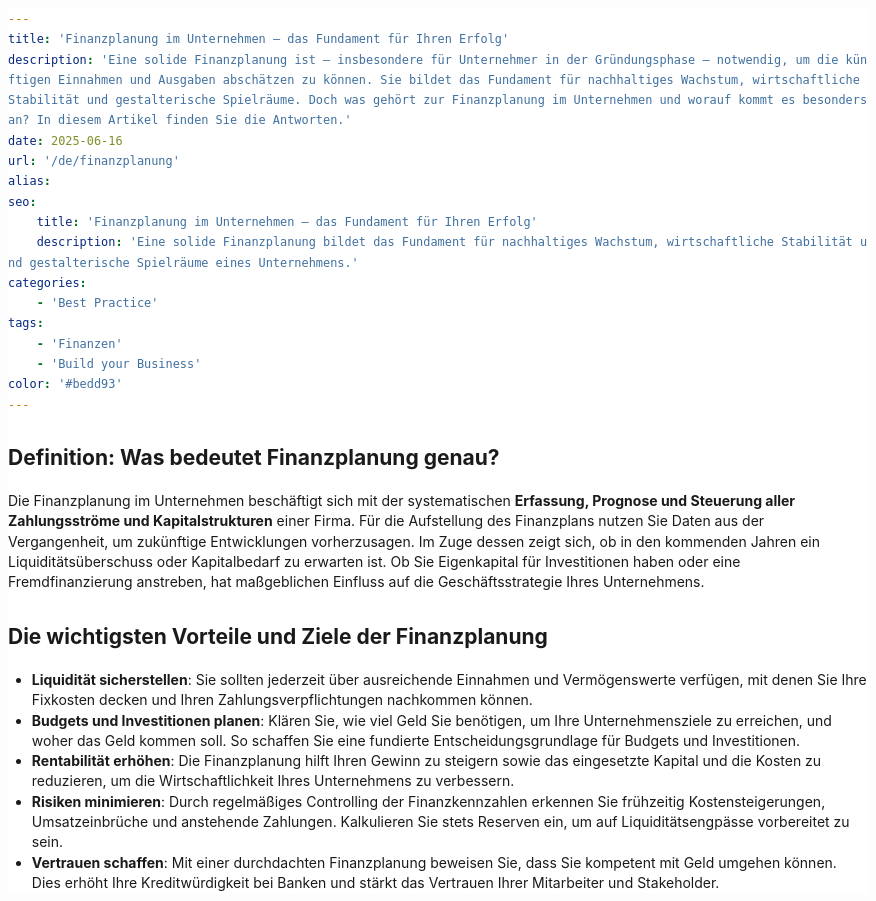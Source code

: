 ```yaml
---
title: 'Finanzplanung im Unternehmen – das Fundament für Ihren Erfolg'
description: 'Eine solide Finanzplanung ist – insbesondere für Unternehmer in der Gründungsphase – notwendig, um die künftigen Einnahmen und Ausgaben abschätzen zu können. Sie bildet das Fundament für nachhaltiges Wachstum, wirtschaftliche Stabilität und gestalterische Spielräume. Doch was gehört zur Finanzplanung im Unternehmen und worauf kommt es besonders an? In diesem Artikel finden Sie die Antworten.'
date: 2025-06-16
url: '/de/finanzplanung'
alias:
seo:
    title: 'Finanzplanung im Unternehmen – das Fundament für Ihren Erfolg'
    description: 'Eine solide Finanzplanung bildet das Fundament für nachhaltiges Wachstum, wirtschaftliche Stabilität und gestalterische Spielräume eines Unternehmens.'
categories:
    - 'Best Practice'
tags:
    - 'Finanzen'
    - 'Build your Business'
color: '#bedd93'
---
```

## Definition: Was bedeutet Finanzplanung genau?

Die Finanzplanung im Unternehmen beschäftigt sich mit der systematischen **Erfassung, Prognose und Steuerung aller Zahlungsströme und Kapitalstrukturen** einer Firma. Für die Aufstellung des Finanzplans nutzen Sie Daten aus der Vergangenheit, um zukünftige Entwicklungen vorherzusagen. Im Zuge dessen zeigt sich, ob in den kommenden Jahren ein Liquiditätsüberschuss oder Kapitalbedarf zu erwarten ist. Ob Sie Eigenkapital für Investitionen haben oder eine Fremdfinanzierung anstreben, hat maßgeblichen Einfluss auf die Geschäftsstrategie Ihres Unternehmens.

## Die wichtigsten Vorteile und Ziele der Finanzplanung

- **Liquidität sicherstellen**: Sie sollten jederzeit über ausreichende Einnahmen und Vermögenswerte verfügen, mit denen Sie Ihre Fixkosten decken und Ihren Zahlungsverpflichtungen nachkommen können.
- **Budgets und Investitionen planen**: Klären Sie, wie viel Geld Sie benötigen, um Ihre Unternehmensziele zu erreichen, und woher das Geld kommen soll. So schaffen Sie eine fundierte Entscheidungsgrundlage für Budgets und Investitionen.
- **Rentabilität erhöhen**: Die Finanzplanung hilft Ihren Gewinn zu steigern sowie das eingesetzte Kapital und die Kosten zu reduzieren, um die Wirtschaftlichkeit Ihres Unternehmens zu verbessern.
- **Risiken minimieren**: Durch regelmäßiges Controlling der Finanzkennzahlen erkennen Sie frühzeitig Kostensteigerungen, Umsatzeinbrüche und anstehende Zahlungen. Kalkulieren Sie stets Reserven ein, um auf Liquiditätsengpässe vorbereitet zu sein.
- **Vertrauen schaffen**: Mit einer durchdachten Finanzplanung beweisen Sie, dass Sie kompetent mit Geld umgehen können. Dies erhöht Ihre Kreditwürdigkeit bei Banken und stärkt das Vertrauen Ihrer Mitarbeiter und Stakeholder.
